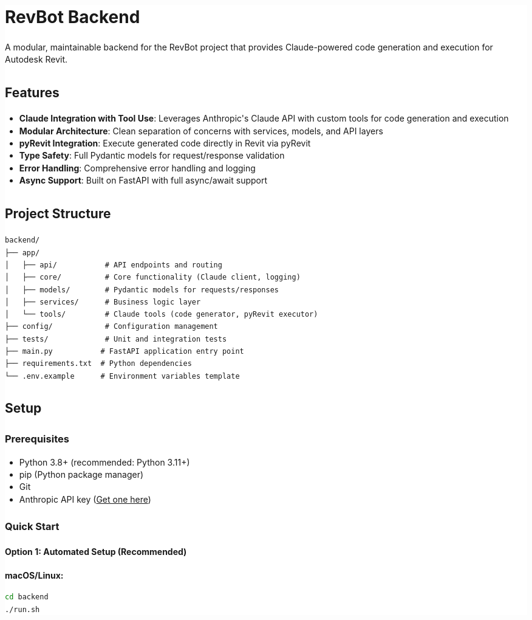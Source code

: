 # RevBot Backend

A modular, maintainable backend for the RevBot project that provides Claude-powered code generation and execution for Autodesk Revit.

## Features

- **Claude Integration with Tool Use**: Leverages Anthropic's Claude API with custom tools for code generation and execution
- **Modular Architecture**: Clean separation of concerns with services, models, and API layers
- **pyRevit Integration**: Execute generated code directly in Revit via pyRevit
- **Type Safety**: Full Pydantic models for request/response validation
- **Error Handling**: Comprehensive error handling and logging
- **Async Support**: Built on FastAPI with full async/await support

## Project Structure

```
backend/
├── app/
│   ├── api/           # API endpoints and routing
│   ├── core/          # Core functionality (Claude client, logging)
│   ├── models/        # Pydantic models for requests/responses
│   ├── services/      # Business logic layer
│   └── tools/         # Claude tools (code generator, pyRevit executor)
├── config/            # Configuration management
├── tests/             # Unit and integration tests
├── main.py           # FastAPI application entry point
├── requirements.txt  # Python dependencies
└── .env.example      # Environment variables template
```

## Setup

### Prerequisites
- Python 3.8+ (recommended: Python 3.11+)
- pip (Python package manager)
- Git
- Anthropic API key ([Get one here](https://console.anthropic.com/))

### Quick Start

#### Option 1: Automated Setup (Recommended)

**macOS/Linux:**
```bash
cd backend
./run.sh
```
